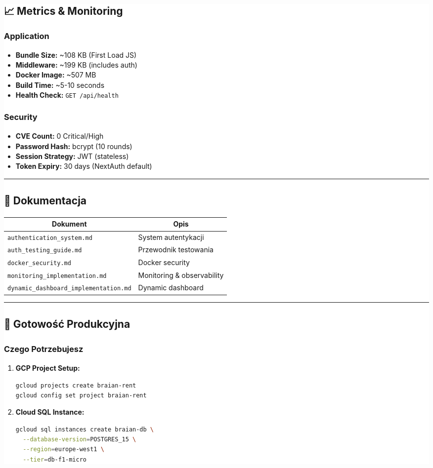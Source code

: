 
## 📈 Metrics & Monitoring

### Application

- **Bundle Size:** ~108 KB (First Load JS)
- **Middleware:** ~199 KB (includes auth)
- **Docker Image:** ~507 MB
- **Build Time:** ~5-10 seconds
- **Health Check:** `GET /api/health`

### Security

- **CVE Count:** 0 Critical/High
- **Password Hash:** bcrypt (10 rounds)
- **Session Strategy:** JWT (stateless)
- **Token Expiry:** 30 days (NextAuth default)

---

## 🔗 Dokumentacja

| Dokument                              | Opis                       |
| ------------------------------------- | -------------------------- |
| `authentication_system.md`            | System autentykacji        |
| `auth_testing_guide.md`               | Przewodnik testowania      |
| `docker_security.md`                  | Docker security            |
| `monitoring_implementation.md`        | Monitoring & observability |
| `dynamic_dashboard_implementation.md` | Dynamic dashboard          |

---

## 🎉 Gotowość Produkcyjna

### Czego Potrzebujesz

1. **GCP Project Setup:**

   ```bash
   gcloud projects create braian-rent
   gcloud config set project braian-rent
   ```

2. **Cloud SQL Instance:**

   ```bash
   gcloud sql instances create braian-db \
     --database-version=POSTGRES_15 \
     --region=europe-west1 \
     --tier=db-f1-micro
   ```
